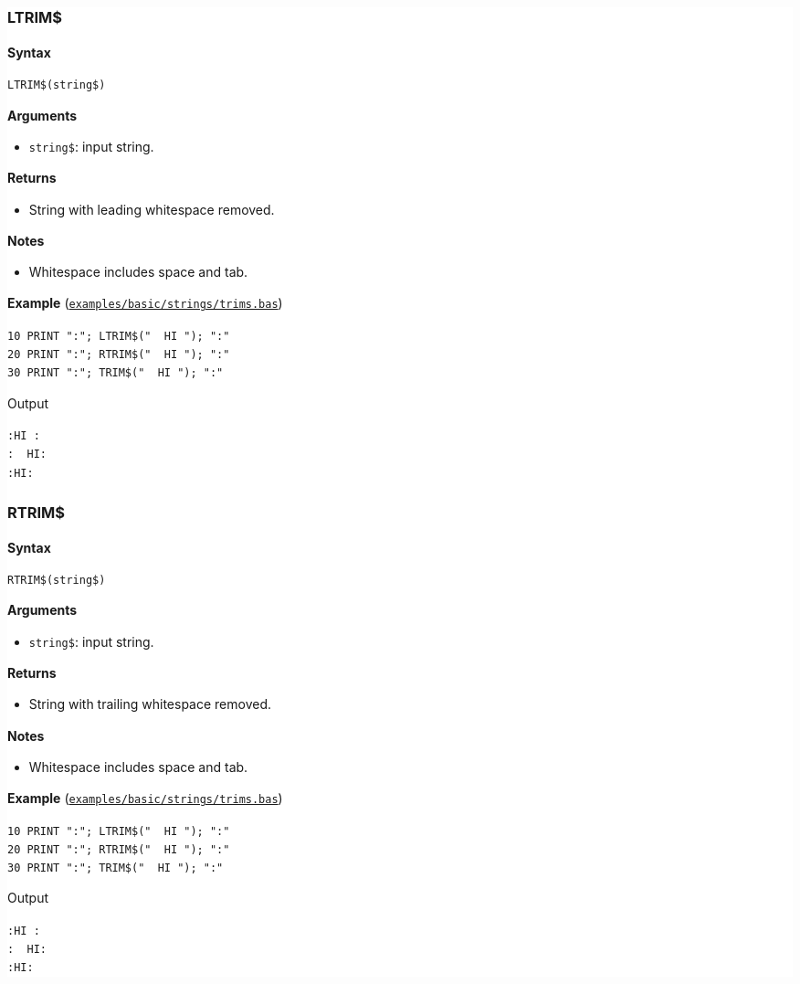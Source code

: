 ### LTRIM$

**Syntax**
```
LTRIM$(string$)
```

**Arguments**
- `string$`: input string.

**Returns**
- String with leading whitespace removed.

**Notes**
- Whitespace includes space and tab.

**Example** ([`examples/basic/strings/trims.bas`](../../examples/basic/strings/trims.bas))
```basic
10 PRINT ":"; LTRIM$("  HI "); ":"
20 PRINT ":"; RTRIM$("  HI "); ":"
30 PRINT ":"; TRIM$("  HI "); ":"
```
Output
```
:HI :
:  HI:
:HI:
```

### RTRIM$

**Syntax**
```
RTRIM$(string$)
```

**Arguments**
- `string$`: input string.

**Returns**
- String with trailing whitespace removed.

**Notes**
- Whitespace includes space and tab.

**Example** ([`examples/basic/strings/trims.bas`](../../examples/basic/strings/trims.bas))
```basic
10 PRINT ":"; LTRIM$("  HI "); ":"
20 PRINT ":"; RTRIM$("  HI "); ":"
30 PRINT ":"; TRIM$("  HI "); ":"
```
Output
```
:HI :
:  HI:
:HI:
```
